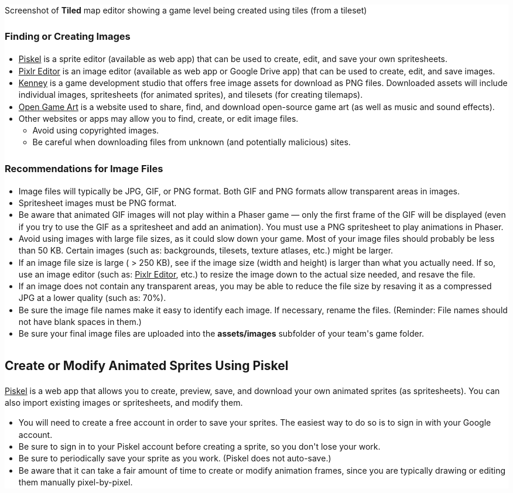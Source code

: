Screenshot of **Tiled** map editor showing a game level being created using tiles \(from a tileset\)

### Finding or Creating Images

* [Piskel](https://www.piskelapp.com/) is a sprite editor \(available as web app\) that can be used to create, edit, and save your own spritesheets.
* [Pixlr Editor](https://pixlr.com/editor/) is an image editor \(available as web app or Google Drive app\) that can be used to create, edit, and save images.
* [Kenney](http://kenney.nl/assets?q=2d) is a game development studio that offers free image assets for download as PNG files.  Downloaded assets will include individual images, spritesheets \(for animated sprites\), and tilesets \(for creating tilemaps\).
* [Open Game Art](https://opengameart.org/art-search-advanced) is a website used to share, find, and download open-source game art \(as well as music and sound effects\).
* Other websites or apps may allow you to find, create, or edit image files.
  * Avoid using copyrighted images.
  * Be careful when downloading files from unknown \(and potentially malicious\) sites.

### Recommendations for Image Files

* Image files will typically be JPG, GIF, or PNG format.  Both GIF and PNG formats allow transparent areas in images.
* Spritesheet images must be PNG format.
* Be aware that animated GIF images will not play within a Phaser game — only the first frame of the GIF will be displayed \(even if you try to use the GIF as a spritesheet and add an animation\). You must use a PNG spritesheet to play animations in Phaser.
* Avoid using images with large file sizes, as it could slow down your game. Most of your image files should probably be less than 50 KB. Certain images \(such as: backgrounds, tilesets, texture atlases, etc.\) might be larger.
* If an image file size is large \( &gt; 250 KB\), see if the image size \(width and height\) is larger than what you actually need. If so, use an image editor \(such as: [Pixlr Editor](https://pixlr.com/editor/), etc.\) to resize the image down to the actual size needed, and resave the file.
* If an image does not contain any transparent areas, you may be able to reduce the file size by resaving it as a compressed JPG at a lower quality \(such as: 70%\).
* Be sure the image file names make it easy to identify each image. If necessary, rename the files. \(Reminder: File names should not have blank spaces in them.\)
* Be sure your final image files are uploaded into the **assets/images** subfolder of your team's game folder.

## Create or Modify Animated Sprites Using Piskel

[Piskel](http://www.piskelapp.com/) is a web app that allows you to create, preview, save, and download your own animated sprites \(as spritesheets\). You can also import existing images or spritesheets, and modify them.

* You will need to create a free account in order to save your sprites. The easiest way to do so is to sign in with your Google account.
* Be sure to sign in to your Piskel account before creating a sprite, so you don't lose your work.
* Be sure to periodically save your sprite as you work. \(Piskel does not auto-save.\)
* Be aware that it can take a fair amount of time to create or modify animation frames, since you are typically drawing or editing them manually pixel-by-pixel.

